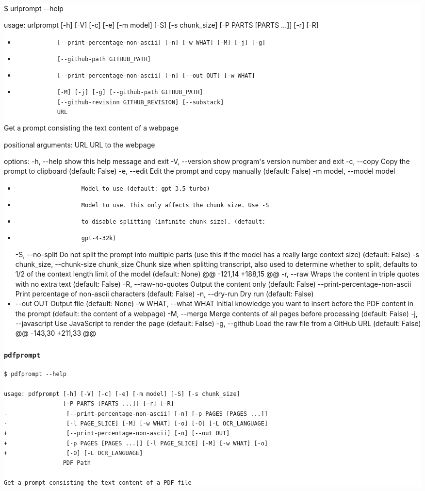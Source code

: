  $ urlprompt --help
 
 usage: urlprompt [-h] [-V] [-c] [-e] [-m model] [-S] [-s chunk_size]
                  [-P PARTS [PARTS ...]] [-r] [-R]
-                 [--print-percentage-non-ascii] [-n] [-w WHAT] [-M] [-j] [-g]
-                 [--github-path GITHUB_PATH]
+                 [--print-percentage-non-ascii] [-n] [--out OUT] [-w WHAT]
+                 [-M] [-j] [-g] [--github-path GITHUB_PATH]
                  [--github-revision GITHUB_REVISION] [--substack]
                  URL
 
 Get a prompt consisting the text content of a webpage
 
 positional arguments:
   URL                   URL to the webpage
 
 options:
   -h, --help            show this help message and exit
   -V, --version         show program's version number and exit
   -c, --copy            Copy the prompt to clipboard (default: False)
   -e, --edit            Edit the prompt and copy manually (default: False)
   -m model, --model model
-                        Model to use (default: gpt-3.5-turbo)
+                        Model to use. This only affects the chunk size. Use -S
+                        to disable splitting (infinite chunk size). (default:
+                        gpt-4-32k)
   -S, --no-split        Do not split the prompt into multiple parts (use this
                         if the model has a really large context size)
                         (default: False)
   -s chunk_size, --chunk-size chunk_size
                         Chunk size when splitting transcript, also used to
                         determine whether to split, defaults to 1/2 of the
                         context length limit of the model (default: None)
@@ -121,14 +188,15 @@
   -r, --raw             Wraps the content in triple quotes with no extra text
                         (default: False)
   -R, --raw-no-quotes   Output the content only (default: False)
   --print-percentage-non-ascii
                         Print percentage of non-ascii characters (default:
                         False)
   -n, --dry-run         Dry run (default: False)
+  --out OUT             Output file (default: None)
   -w WHAT, --what WHAT  Initial knowledge you want to insert before the PDF
                         content in the prompt (default: the content of a
                         webpage)
   -M, --merge           Merge contents of all pages before processing
                         (default: False)
   -j, --javascript      Use JavaScript to render the page (default: False)
   -g, --github          Load the raw file from a GitHub URL (default: False)
@@ -143,30 +211,33 @@
 ### `pdfprompt`
 
 ```
 $ pdfprompt --help
 
 usage: pdfprompt [-h] [-V] [-c] [-e] [-m model] [-S] [-s chunk_size]
                  [-P PARTS [PARTS ...]] [-r] [-R]
-                 [--print-percentage-non-ascii] [-n] [-p PAGES [PAGES ...]]
-                 [-l PAGE_SLICE] [-M] [-w WHAT] [-o] [-O] [-L OCR_LANGUAGE]
+                 [--print-percentage-non-ascii] [-n] [--out OUT]
+                 [-p PAGES [PAGES ...]] [-l PAGE_SLICE] [-M] [-w WHAT] [-o]
+                 [-O] [-L OCR_LANGUAGE]
                  PDF Path
 
 Get a prompt consisting the text content of a PDF file
 ```